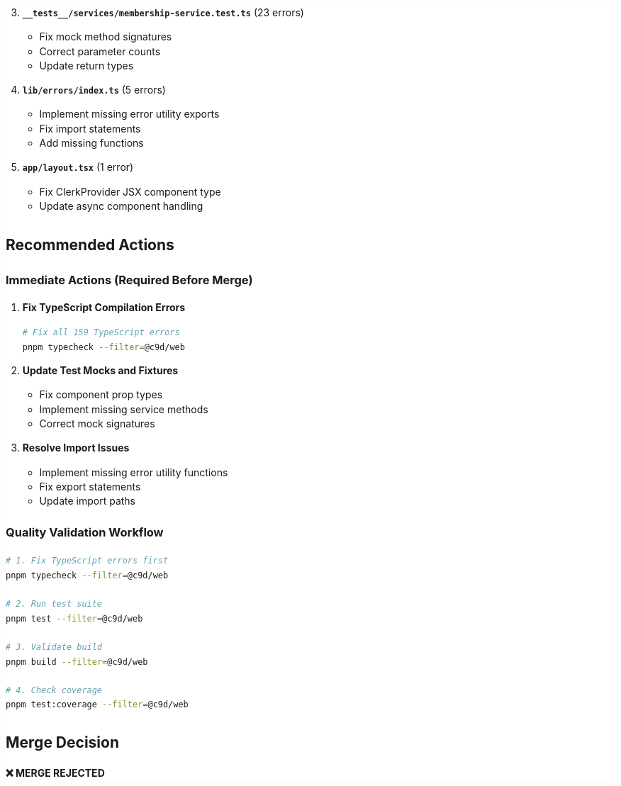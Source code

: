 3. **`__tests__/services/membership-service.test.ts`** (23 errors)
   - Fix mock method signatures
   - Correct parameter counts
   - Update return types

4. **`lib/errors/index.ts`** (5 errors)
   - Implement missing error utility exports
   - Fix import statements
   - Add missing functions

5. **`app/layout.tsx`** (1 error)
   - Fix ClerkProvider JSX component type
   - Update async component handling

## Recommended Actions

### Immediate Actions (Required Before Merge)

1. **Fix TypeScript Compilation Errors**
   ```bash
   # Fix all 159 TypeScript errors
   pnpm typecheck --filter=@c9d/web
   ```

2. **Update Test Mocks and Fixtures**
   - Fix component prop types
   - Implement missing service methods
   - Correct mock signatures

3. **Resolve Import Issues**
   - Implement missing error utility functions
   - Fix export statements
   - Update import paths

### Quality Validation Workflow

```bash
# 1. Fix TypeScript errors first
pnpm typecheck --filter=@c9d/web

# 2. Run test suite
pnpm test --filter=@c9d/web

# 3. Validate build
pnpm build --filter=@c9d/web

# 4. Check coverage
pnpm test:coverage --filter=@c9d/web
```

## Merge Decision

**❌ MERGE REJECTED**
